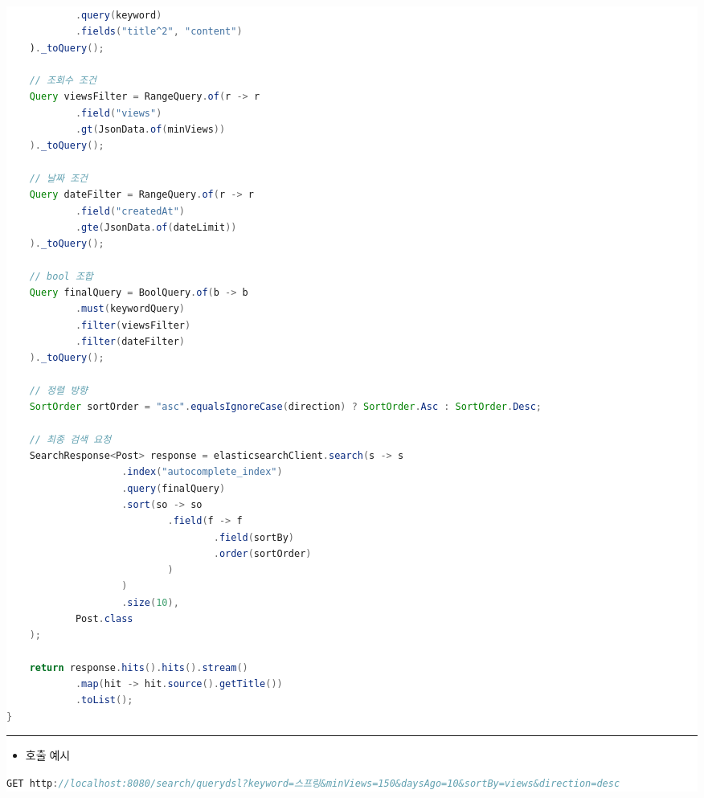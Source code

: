 ```java
            .query(keyword)
            .fields("title^2", "content")
    )._toQuery();

    // 조회수 조건
    Query viewsFilter = RangeQuery.of(r -> r
            .field("views")
            .gt(JsonData.of(minViews))
    )._toQuery();

    // 날짜 조건
    Query dateFilter = RangeQuery.of(r -> r
            .field("createdAt")
            .gte(JsonData.of(dateLimit))
    )._toQuery();

    // bool 조합
    Query finalQuery = BoolQuery.of(b -> b
            .must(keywordQuery)
            .filter(viewsFilter)
            .filter(dateFilter)
    )._toQuery();

    // 정렬 방향
    SortOrder sortOrder = "asc".equalsIgnoreCase(direction) ? SortOrder.Asc : SortOrder.Desc;

    // 최종 검색 요청
    SearchResponse<Post> response = elasticsearchClient.search(s -> s
                    .index("autocomplete_index")
                    .query(finalQuery)
                    .sort(so -> so
                            .field(f -> f
                                    .field(sortBy)
                                    .order(sortOrder)
                            )
                    )
                    .size(10),
            Post.class
    );

    return response.hits().hits().stream()
            .map(hit -> hit.source().getTitle())
            .toList();
}
```

---

- 호출 예시

```java
GET http://localhost:8080/search/querydsl?keyword=스프링&minViews=150&daysAgo=10&sortBy=views&direction=desc
```
